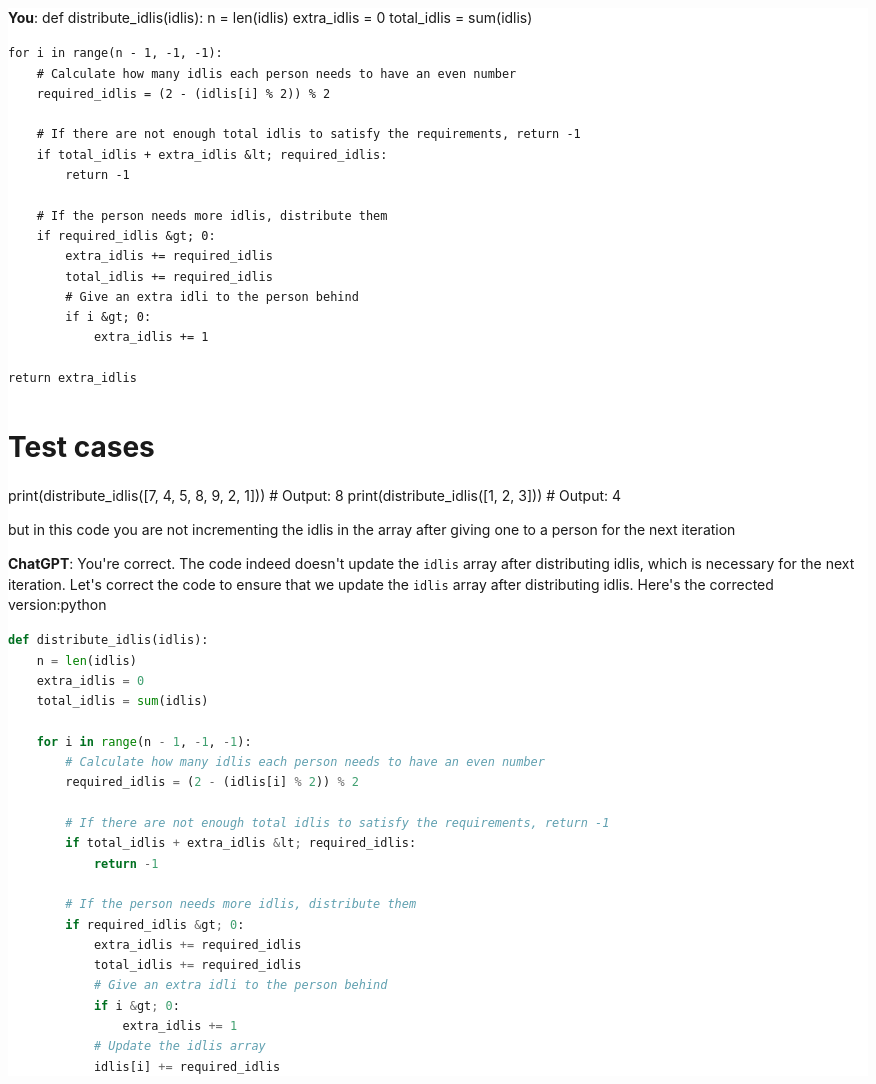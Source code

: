 **You**: def distribute_idlis(idlis):
    n = len(idlis)
    extra_idlis = 0
    total_idlis = sum(idlis)

    for i in range(n - 1, -1, -1):
        # Calculate how many idlis each person needs to have an even number
        required_idlis = (2 - (idlis[i] % 2)) % 2

        # If there are not enough total idlis to satisfy the requirements, return -1
        if total_idlis + extra_idlis &lt; required_idlis:
            return -1

        # If the person needs more idlis, distribute them
        if required_idlis &gt; 0:
            extra_idlis += required_idlis
            total_idlis += required_idlis
            # Give an extra idli to the person behind
            if i &gt; 0:
                extra_idlis += 1

    return extra_idlis

# Test cases
print(distribute_idlis([7, 4, 5, 8, 9, 2, 1]))  # Output: 8
print(distribute_idlis([1, 2, 3]))  # Output: 4

but in this code you are not incrementing the idlis in the array after giving  one to a person for the next iteration

**ChatGPT**: You're correct. The code indeed doesn't update the ```idlis``` array after distributing idlis, which is necessary for the next iteration. Let's correct the code to ensure that we update the ```idlis``` array after distributing idlis. Here's the corrected version:python
```python
def distribute_idlis(idlis):
    n = len(idlis)
    extra_idlis = 0
    total_idlis = sum(idlis)

    for i in range(n - 1, -1, -1):
        # Calculate how many idlis each person needs to have an even number
        required_idlis = (2 - (idlis[i] % 2)) % 2

        # If there are not enough total idlis to satisfy the requirements, return -1
        if total_idlis + extra_idlis &lt; required_idlis:
            return -1

        # If the person needs more idlis, distribute them
        if required_idlis &gt; 0:
            extra_idlis += required_idlis
            total_idlis += required_idlis
            # Give an extra idli to the person behind
            if i &gt; 0:
                extra_idlis += 1
            # Update the idlis array
            idlis[i] += required_idlis

```